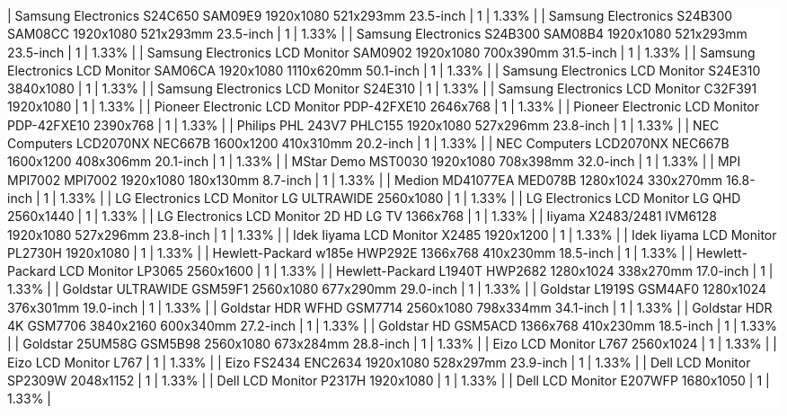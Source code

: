| Samsung Electronics S24C650 SAM09E9 1920x1080 521x293mm 23.5-inch       | 1        | 1.33%   |
| Samsung Electronics S24B300 SAM08CC 1920x1080 521x293mm 23.5-inch       | 1        | 1.33%   |
| Samsung Electronics S24B300 SAM08B4 1920x1080 521x293mm 23.5-inch       | 1        | 1.33%   |
| Samsung Electronics LCD Monitor SAM0902 1920x1080 700x390mm 31.5-inch   | 1        | 1.33%   |
| Samsung Electronics LCD Monitor SAM06CA 1920x1080 1110x620mm 50.1-inch  | 1        | 1.33%   |
| Samsung Electronics LCD Monitor S24E310 3840x1080                       | 1        | 1.33%   |
| Samsung Electronics LCD Monitor S24E310                                 | 1        | 1.33%   |
| Samsung Electronics LCD Monitor C32F391 1920x1080                       | 1        | 1.33%   |
| Pioneer Electronic LCD Monitor PDP-42FXE10 2646x768                     | 1        | 1.33%   |
| Pioneer Electronic LCD Monitor PDP-42FXE10 2390x768                     | 1        | 1.33%   |
| Philips PHL 243V7 PHLC155 1920x1080 527x296mm 23.8-inch                 | 1        | 1.33%   |
| NEC Computers LCD2070NX NEC667B 1600x1200 410x310mm 20.2-inch           | 1        | 1.33%   |
| NEC Computers LCD2070NX NEC667B 1600x1200 408x306mm 20.1-inch           | 1        | 1.33%   |
| MStar Demo MST0030 1920x1080 708x398mm 32.0-inch                        | 1        | 1.33%   |
| MPI MPI7002 MPI7002 1920x1080 180x130mm 8.7-inch                        | 1        | 1.33%   |
| Medion MD41077EA MED078B 1280x1024 330x270mm 16.8-inch                  | 1        | 1.33%   |
| LG Electronics LCD Monitor LG ULTRAWIDE 2560x1080                       | 1        | 1.33%   |
| LG Electronics LCD Monitor LG QHD 2560x1440                             | 1        | 1.33%   |
| LG Electronics LCD Monitor 2D HD LG TV 1366x768                         | 1        | 1.33%   |
| Iiyama X2483/2481 IVM6128 1920x1080 527x296mm 23.8-inch                 | 1        | 1.33%   |
| Idek Iiyama LCD Monitor X2485 1920x1200                                 | 1        | 1.33%   |
| Idek Iiyama LCD Monitor PL2730H 1920x1080                               | 1        | 1.33%   |
| Hewlett-Packard w185e HWP292E 1366x768 410x230mm 18.5-inch              | 1        | 1.33%   |
| Hewlett-Packard LCD Monitor LP3065 2560x1600                            | 1        | 1.33%   |
| Hewlett-Packard L1940T HWP2682 1280x1024 338x270mm 17.0-inch            | 1        | 1.33%   |
| Goldstar ULTRAWIDE GSM59F1 2560x1080 677x290mm 29.0-inch                | 1        | 1.33%   |
| Goldstar L1919S GSM4AF0 1280x1024 376x301mm 19.0-inch                   | 1        | 1.33%   |
| Goldstar HDR WFHD GSM7714 2560x1080 798x334mm 34.1-inch                 | 1        | 1.33%   |
| Goldstar HDR 4K GSM7706 3840x2160 600x340mm 27.2-inch                   | 1        | 1.33%   |
| Goldstar HD GSM5ACD 1366x768 410x230mm 18.5-inch                        | 1        | 1.33%   |
| Goldstar 25UM58G GSM5B98 2560x1080 673x284mm 28.8-inch                  | 1        | 1.33%   |
| Eizo LCD Monitor L767 2560x1024                                         | 1        | 1.33%   |
| Eizo LCD Monitor L767                                                   | 1        | 1.33%   |
| Eizo FS2434 ENC2634 1920x1080 528x297mm 23.9-inch                       | 1        | 1.33%   |
| Dell LCD Monitor SP2309W 2048x1152                                      | 1        | 1.33%   |
| Dell LCD Monitor P2317H 1920x1080                                       | 1        | 1.33%   |
| Dell LCD Monitor E207WFP 1680x1050                                      | 1        | 1.33%   |